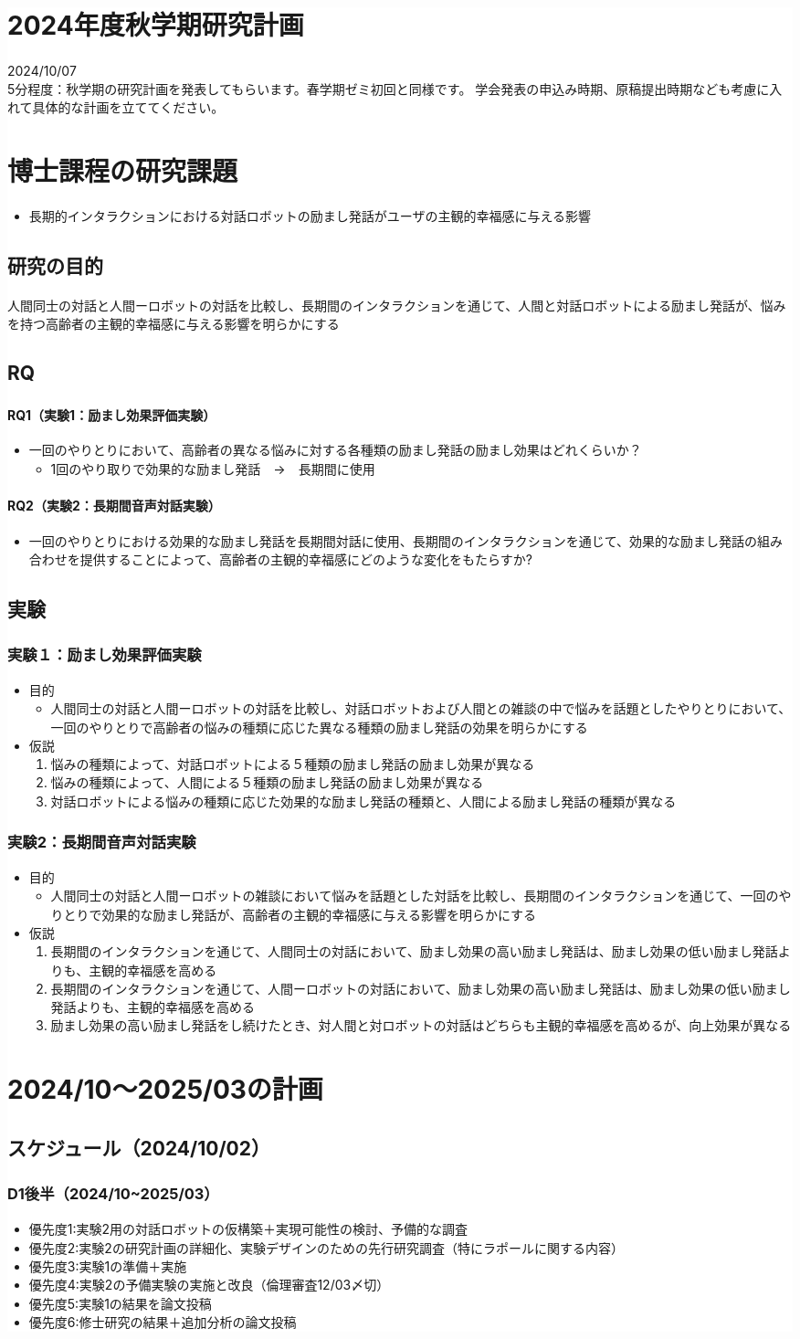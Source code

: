 # 2024年度秋学期研究計画
2024/10/07
<br>5分程度：秋学期の研究計画を発表してもらいます。春学期ゼミ初回と同様です。
学会発表の申込み時期、原稿提出時期なども考慮に入れて具体的な計画を立ててください。

# 博士課程の研究課題
- 長期的インタラクションにおける対話ロボットの励まし発話がユーザの主観的幸福感に与える影響
  
## 研究の目的
人間同士の対話と人間ーロボットの対話を比較し、長期間のインタラクションを通じて、人間と対話ロボットによる励まし発話が、悩みを持つ高齢者の主観的幸福感に与える影響を明らかにする
## RQ
#### RQ1（実験1：励まし効果評価実験）
- 一回のやりとりにおいて、高齢者の異なる悩みに対する各種類の励まし発話の励まし効果はどれくらいか？
    - 1回のやり取りで効果的な励まし発話　→　長期間に使用
#### RQ2（実験2：長期間音声対話実験）
- 一回のやりとりにおける効果的な励まし発話を長期間対話に使用、長期間のインタラクションを通じて、効果的な励まし発話の組み合わせを提供することによって、高齢者の主観的幸福感にどのような変化をもたらすか?
    
## 実験
### 実験１：励まし効果評価実験
- 目的
  - 人間同士の対話と人間ーロボットの対話を比較し、対話ロボットおよび人間との雑談の中で悩みを話題としたやりとりにおいて、一回のやりとりで高齢者の悩みの種類に応じた異なる種類の励まし発話の効果を明らかにする
- 仮説
  1. 悩みの種類によって、対話ロボットによる５種類の励まし発話の励まし効果が異なる
  2. 悩みの種類によって、人間による５種類の励まし発話の励まし効果が異なる
  3. 対話ロボットによる悩みの種類に応じた効果的な励まし発話の種類と、人間による励まし発話の種類が異なる

### 実験2：長期間音声対話実験
- 目的
  - 人間同士の対話と人間ーロボットの雑談において悩みを話題とした対話を比較し、長期間のインタラクションを通じて、一回のやりとりで効果的な励まし発話が、高齢者の主観的幸福感に与える影響を明らかにする
- 仮説
  1. 長期間のインタラクションを通じて、人間同士の対話において、励まし効果の高い励まし発話は、励まし効果の低い励まし発話よりも、主観的幸福感を高める
  2. 長期間のインタラクションを通じて、人間ーロボットの対話において、励まし効果の高い励まし発話は、励まし効果の低い励まし発話よりも、主観的幸福感を高める
  3. 励まし効果の高い励まし発話をし続けたとき、対人間と対ロボットの対話はどちらも主観的幸福感を高めるが、向上効果が異なる

# 2024/10～2025/03の計画
## スケジュール（2024/10/02）
### D1後半（2024/10~2025/03）
- 優先度1:実験2用の対話ロボットの仮構築＋実現可能性の検討、予備的な調査
- 優先度2:実験2の研究計画の詳細化、実験デザインのための先行研究調査（特にラポールに関する内容）
- 優先度3:実験1の準備＋実施
- 優先度4:実験2の予備実験の実施と改良（倫理審査12/03〆切）
- 優先度5:実験1の結果を論文投稿 
- 優先度6:修士研究の結果＋追加分析の論文投稿
